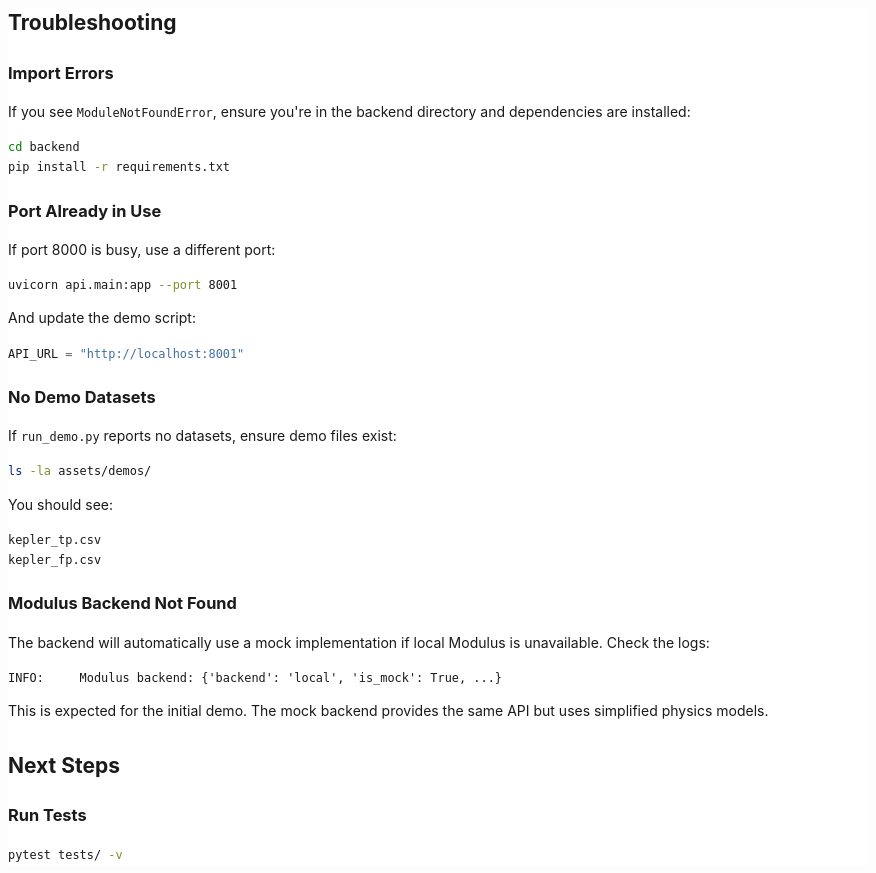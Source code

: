 ## Troubleshooting

### Import Errors

If you see `ModuleNotFoundError`, ensure you're in the backend directory and dependencies are installed:

```bash
cd backend
pip install -r requirements.txt
```

### Port Already in Use

If port 8000 is busy, use a different port:

```bash
uvicorn api.main:app --port 8001
```

And update the demo script:
```python
API_URL = "http://localhost:8001"
```

### No Demo Datasets

If `run_demo.py` reports no datasets, ensure demo files exist:

```bash
ls -la assets/demos/
```

You should see:
```
kepler_tp.csv
kepler_fp.csv
```

### Modulus Backend Not Found

The backend will automatically use a mock implementation if local Modulus is unavailable. Check the logs:

```
INFO:     Modulus backend: {'backend': 'local', 'is_mock': True, ...}
```

This is expected for the initial demo. The mock backend provides the same API but uses simplified physics models.

## Next Steps

### Run Tests

```bash
pytest tests/ -v
```
